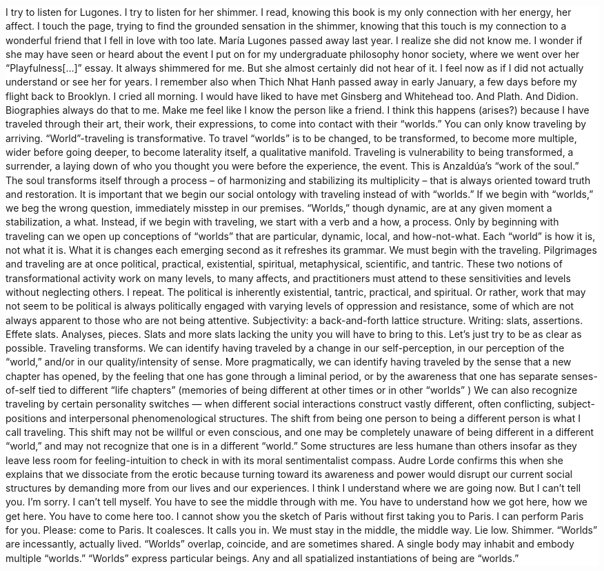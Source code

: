 I try to listen for Lugones. I try to listen for her shimmer. I read, knowing this book is my only connection with her energy, her affect. I touch the page, trying to find the grounded sensation in the shimmer, knowing that this touch is my connection to a wonderful friend that I fell in love with too late. María Lugones passed away last year. I realize she did not know me. I wonder if she may have seen or heard about the event I put on for my undergraduate philosophy honor society, where we went over her “Playfulness[…]” essay. It always shimmered for me. But she almost certainly did not hear of it. I feel now as if I did not actually understand or see her for years. I remember also when Thich Nhat Hanh passed away in early January, a few days before my flight back to Brooklyn. I cried all morning. I would have liked to have met Ginsberg and Whitehead too. And Plath. And Didion. Biographies always do that to me. Make me feel like I know the person like a friend. I think this happens (arises?) because I have traveled through their art, their work, their expressions, to come into contact with their “worlds.”
You can only know traveling by arriving.  “World”-traveling is transformative. To travel “worlds” is to be changed, to be transformed, to become more multiple, wider before going deeper, to become laterality itself, a qualitative manifold. Traveling is vulnerability to being transformed, a surrender, a laying down of who you thought you were before the experience, the event. This is Anzaldúa’s “work of the soul.” The soul transforms itself through a process – of harmonizing and stabilizing its multiplicity – that is always oriented toward truth and restoration.
It is important that we begin our social ontology with traveling instead of with “worlds.” If we begin with “worlds,” we beg the wrong question, immediately misstep in our premises. “Worlds,” though dynamic, are at any given moment a stabilization, a what. Instead, if we begin with traveling, we start with a verb and a how, a process. Only by beginning with traveling can we open up conceptions of “worlds” that are particular, dynamic, local, and how-not-what. Each “world” is how it is, not what it is. What it is changes each emerging second as it refreshes its grammar. We must begin with the traveling. Pilgrimages and traveling are at once political, practical, existential, spiritual, metaphysical, scientific, and tantric. These two notions of transformational activity work on many levels, to many affects, and practitioners must attend to these sensitivities and levels without neglecting others. I repeat. The political is inherently existential, tantric, practical, and spiritual. Or rather, work that may not seem to be political is always politically engaged with varying levels of oppression and resistance, some of which are not always apparent to those who are not being attentive.
Subjectivity: a back-and-forth lattice structure. Writing: slats, assertions. Effete slats. Analyses, pieces. Slats and more slats lacking the unity you will have to bring to this.
Let’s just try to be as clear as possible. Traveling transforms. We can identify having traveled by a change in our self-perception, in our perception of the “world,” and/or in our quality/intensity of sense. More pragmatically, we can identify having traveled by the sense that a new chapter has opened, by the feeling that one has gone through a liminal period, or by the awareness that one has separate senses-of-self tied to different “life chapters” (memories of being different at other times or in other “worlds” ) We can also recognize traveling by certain personality switches — when different social interactions construct vastly different, often conflicting, subject-positions and interpersonal phenomenological structures.
The shift from being one person to being a different person is what I call traveling. This shift may not be willful or even conscious, and one may be completely unaware of being different in a different “world,” and may not recognize that one is in a different “world.”
Some structures are less humane than others insofar as they leave less room for feeling-intuition to check in with its moral sentimentalist compass. Audre Lorde confirms this when she explains that we dissociate from the erotic because turning toward its awareness and power would disrupt our current social structures by demanding more from our lives and our experiences.
I think I understand where we are going now. But I can’t tell you. I’m sorry. I can’t tell myself. You have to see the middle through with me. You have to understand how we got here, how we get here. You have to come here too. I cannot show you the sketch of Paris without first taking you to Paris. I can perform Paris for you. Please: come to Paris. It coalesces. It calls you in. We must stay in the middle, the middle way. Lie low. Shimmer.
“Worlds” are incessantly, actually lived. “Worlds” overlap, coincide, and are sometimes shared. A single body may inhabit and embody multiple “worlds.” “Worlds” express particular beings.  Any and all spatialized instantiations of being are “worlds.”